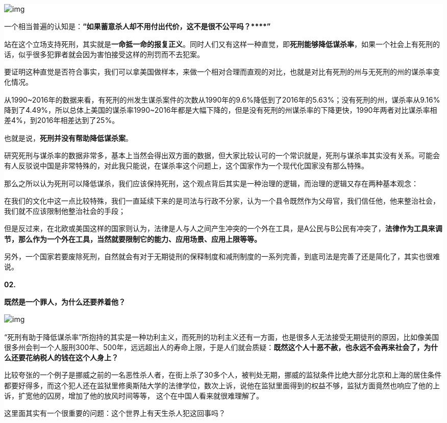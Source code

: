 
![img](https://mmbiz.qpic.cn/mmbiz_jpg/aP7vrTpXJxReEzSiav46jOW41ICEzq9jcJjeQU80P1V12btmOiaBtXmQesy7ia2QLjNjz7icIa8p0VibrwNhD1cXA7A/640?wx_fmt=jpeg&tp=webp&wxfrom=5&wx_lazy=1&wx_co=1)



一个相当普遍的认知是：**“如果蓄意杀人却不用付出代价，这不是很不公平吗？****”**



站在这个立场支持死刑，其实就是**一命抵一命的报复正义**。同时人们又有这样一种直觉，即**死刑能够降低谋杀率**，如果一个社会上有死刑的话，似乎很多犯罪者就会因为害怕接受这样的刑罚而不去犯案。



要证明这种直觉是否符合事实，我们可以拿美国做样本，来做一个相对合理而直观的对比，也就是对比有死刑的州与无死刑的州的谋杀率变化情况。



从1990~2016年的数据来看，有死刑的州发生谋杀案件的次数从1990年的9.6%降低到了2016年的5.63%；没有死刑的州，谋杀率从9.16%降到了4.49%，所以总体上美国的谋杀率1990~2016年都是大幅下降的，但是没有死刑的州谋杀率的下降更快，1990年两者对比谋杀率相差4%，到2016年相差达到了25%。



也就是说，**死刑并没有帮助降低谋杀案**。



研究死刑与谋杀率的数据非常多，基本上当然会得出双方面的数据，但大家比较认可的一个常识就是，死刑与谋杀率其实没有关系。可能会有人反驳说中国是非常特殊的，对此我只能说，在谋杀率这个问题上，这个国家作为一个现代化国家没有那么特殊。



那么之所以认为死刑可以降低谋杀，我们应该保持死刑，这个观点背后其实是一种治理的逻辑，而治理的逻辑又存在两种基本观念：



在我们的文化中这一点比较特殊，我们一直延续下来的是司法与行政不分家，认为一个县令既然作为父母官，我们信任他，他来整治社会，我们就不应该限制他整治社会的手段；



但是反过来，在北欧或美国这样的国家则认为，法律是人与人之间产生冲突的一个外在工具，是A公民与B公民有冲突了，**法律作为工具来调节，那么作为一个外在工具，当然就要限制它的能力、应用场景、应用上限等等。**



另外，一个国家若要废除死刑，自然就会有对于无期徒刑的保释制度和减刑制度的一系列完善，到底司法是完善了还是简化了，其实也很难说。



**02.**

**既然是一个罪人，为什么还要养着他？**



![img](https://mmbiz.qpic.cn/mmbiz_jpg/aP7vrTpXJxReEzSiav46jOW41ICEzq9jc1Pmnm4SKWcm7o9s7pvay9UqBYWmFm6wNredPezofGiaGPrQoyeDic5aw/640?wx_fmt=jpeg&tp=webp&wxfrom=5&wx_lazy=1&wx_co=1)



“死刑有助于降低谋杀率”所抱持的其实是一种功利主义，而死刑的功利主义还有一方面，也是很多人无法接受无期徒刑的原因，比如像美国很多州会判一个人服刑300年、500年，远远超出人的寿命上限，于是人们就会质疑：**既然这个人十恶不赦，也永远不会再来社会了，为什么还要花纳税人的钱在这个人身上？**



比较夸张的一个例子是挪威之前的一名恶性杀人者，在街上杀了30多个人，被判处无期，挪威的监狱条件比绝大部分北京和上海的居住条件都要好得多，而这个犯人还在监狱里修奥斯陆大学的法律学位，数次上诉，说他在监狱里面得到的权益不够，监狱方面竟然也响应了他的上诉，扩宽他的囚房，增加了他的放风时间等等， 这个在中国人看来就很难理解了。



这里面其实有一个很重要的问题：这个世界上有天生杀人犯这回事吗？


